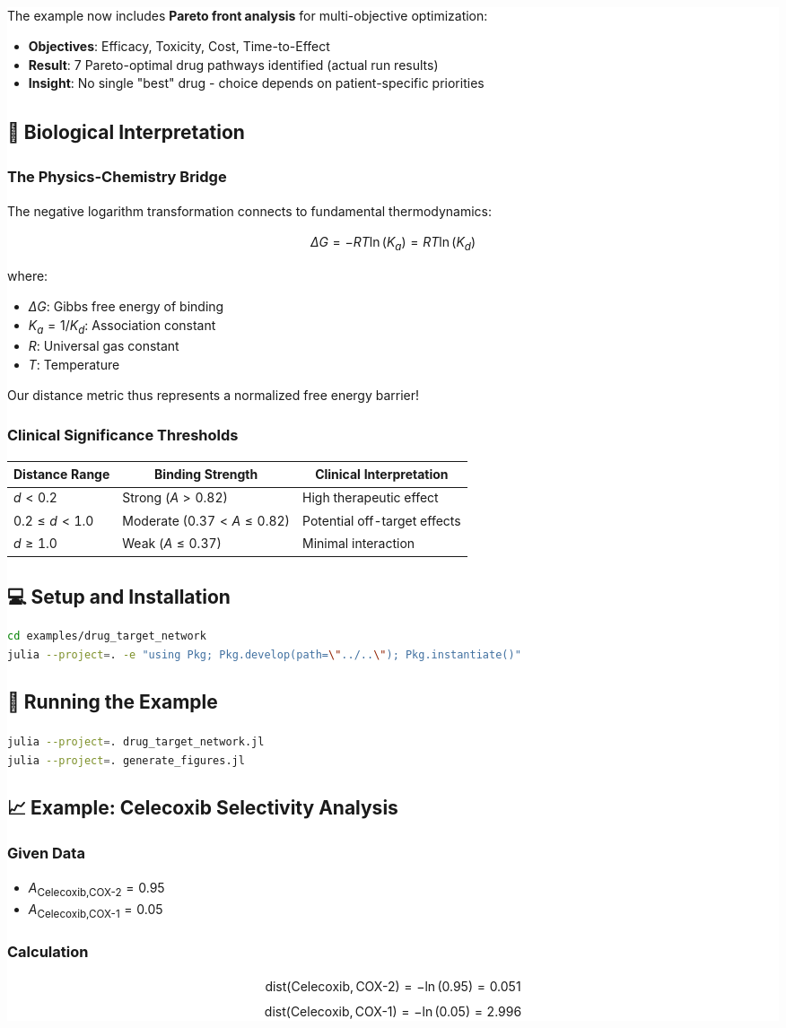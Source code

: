 The example now includes **Pareto front analysis** for multi-objective optimization:
- **Objectives**: Efficacy, Toxicity, Cost, Time-to-Effect
- **Result**: 7 Pareto-optimal drug pathways identified (actual run results)
- **Insight**: No single "best" drug - choice depends on patient-specific priorities

## 🧪 Biological Interpretation

### The Physics-Chemistry Bridge

The negative logarithm transformation connects to fundamental thermodynamics:

$$\Delta G = -RT \ln(K_a) = RT \ln(K_d)$$

where:
- $\Delta G$: Gibbs free energy of binding
- $K_a = 1/K_d$: Association constant
- $R$: Universal gas constant
- $T$: Temperature

Our distance metric thus represents a normalized free energy barrier!

### Clinical Significance Thresholds

| Distance Range | Binding Strength | Clinical Interpretation |
|---|---|---|
| $d < 0.2$ | Strong ($A > 0.82$) | High therapeutic effect |
| $0.2 \leq d < 1.0$ | Moderate ($0.37 < A \leq 0.82$) | Potential off-target effects |
| $d \geq 1.0$ | Weak ($A \leq 0.37$) | Minimal interaction |

## 💻 Setup and Installation

```bash
cd examples/drug_target_network
julia --project=. -e "using Pkg; Pkg.develop(path=\"../..\"); Pkg.instantiate()"
```

## 🚀 Running the Example

```bash
julia --project=. drug_target_network.jl
julia --project=. generate_figures.jl
```

## 📈 Example: Celecoxib Selectivity Analysis

### Given Data
- $A_{\text{Celecoxib,COX-2}} = 0.95$
- $A_{\text{Celecoxib,COX-1}} = 0.05$

### Calculation
$$\text{dist}(\text{Celecoxib}, \text{COX-2}) = -\ln(0.95) = 0.051$$
$$\text{dist}(\text{Celecoxib}, \text{COX-1}) = -\ln(0.05) = 2.996$$
